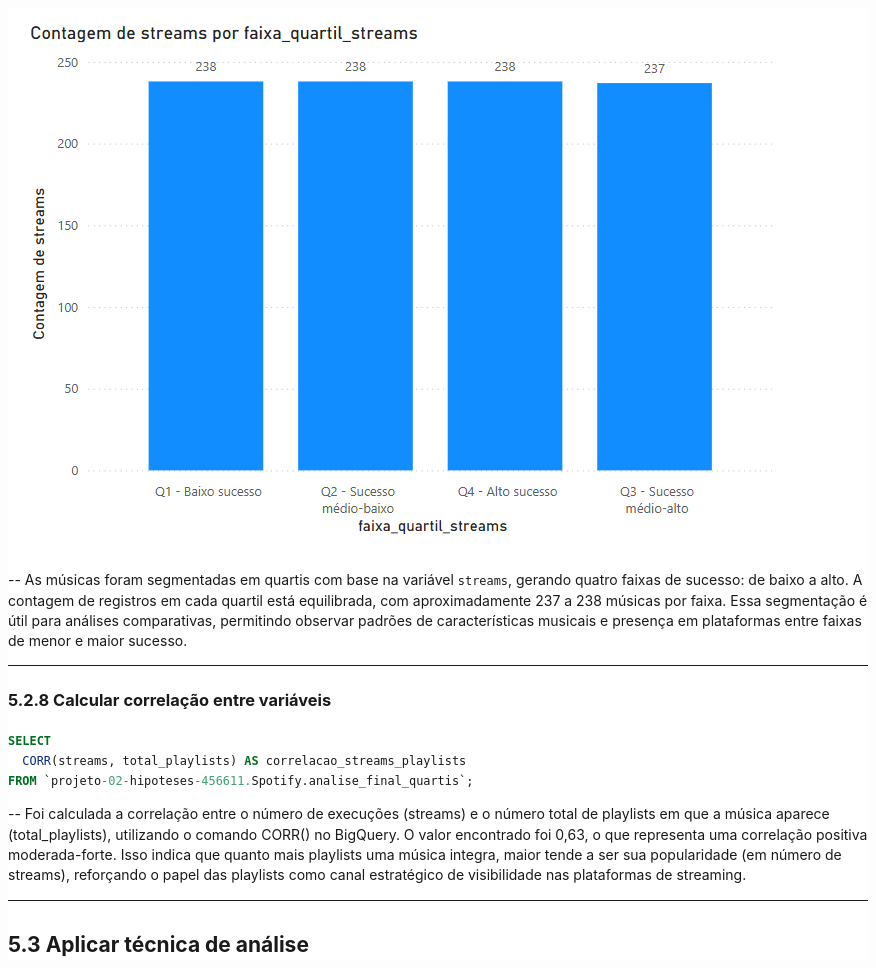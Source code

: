 ![quartis](https://github.com/Mariaamorim25/Projeto-02/blob/main/IMAGENS/quartis.png)

-- As músicas foram segmentadas em quartis com base na variável `streams`, gerando quatro faixas de sucesso: de baixo a alto. A contagem de registros em cada quartil está equilibrada, com aproximadamente 237 a 238 músicas por faixa. Essa segmentação é útil para análises comparativas, permitindo observar padrões de características musicais e presença em plataformas entre faixas de menor e maior sucesso.

_ _ _ _ _ _

### 5.2.8 Calcular correlação entre variáveis

```sql
SELECT
  CORR(streams, total_playlists) AS correlacao_streams_playlists
FROM `projeto-02-hipoteses-456611.Spotify.analise_final_quartis`;
```
-- Foi calculada a correlação entre o número de execuções (streams) e o número total de playlists em que a música aparece (total_playlists), utilizando o comando CORR() no BigQuery. O valor encontrado foi 0,63, o que representa uma correlação positiva moderada-forte. Isso indica que quanto mais playlists uma música integra, maior tende a ser sua popularidade (em número de streams), reforçando o papel das playlists como canal estratégico de visibilidade nas plataformas de streaming.

_ _ _ _ _ _

## 5.3 Aplicar técnica de análise
